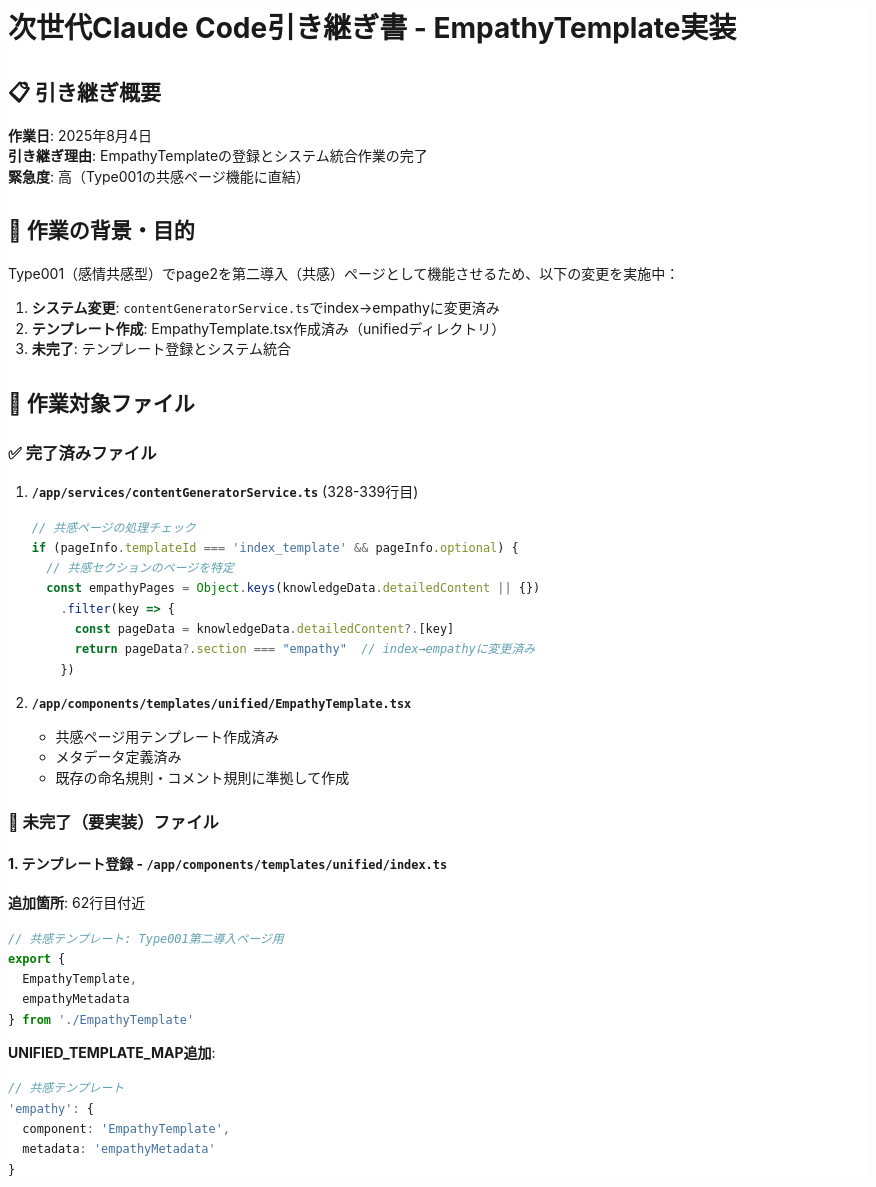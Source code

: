 # 次世代Claude Code引き継ぎ書 - EmpathyTemplate実装

## 📋 引き継ぎ概要
**作業日**: 2025年8月4日  
**引き継ぎ理由**: EmpathyTemplateの登録とシステム統合作業の完了  
**緊急度**: 高（Type001の共感ページ機能に直結）

## 🎯 作業の背景・目的
Type001（感情共感型）でpage2を第二導入（共感）ページとして機能させるため、以下の変更を実施中：

1. **システム変更**: `contentGeneratorService.ts`でindex→empathyに変更済み
2. **テンプレート作成**: EmpathyTemplate.tsx作成済み（unifiedディレクトリ）
3. **未完了**: テンプレート登録とシステム統合

## 📁 作業対象ファイル

### ✅ 完了済みファイル
1. **`/app/services/contentGeneratorService.ts`** (328-339行目)
   ```typescript
   // 共感ページの処理チェック
   if (pageInfo.templateId === 'index_template' && pageInfo.optional) {
     // 共感セクションのページを特定
     const empathyPages = Object.keys(knowledgeData.detailedContent || {})
       .filter(key => {
         const pageData = knowledgeData.detailedContent?.[key]
         return pageData?.section === "empathy"  // index→empathyに変更済み
       })
   ```

2. **`/app/components/templates/unified/EmpathyTemplate.tsx`** 
   - 共感ページ用テンプレート作成済み
   - メタデータ定義済み
   - 既存の命名規則・コメント規則に準拠して作成

### 🚧 未完了（要実装）ファイル

#### 1. **テンプレート登録** - `/app/components/templates/unified/index.ts`
**追加箇所**: 62行目付近
```typescript
// 共感テンプレート: Type001第二導入ページ用
export { 
  EmpathyTemplate, 
  empathyMetadata 
} from './EmpathyTemplate'
```

**UNIFIED_TEMPLATE_MAP追加**:
```typescript
// 共感テンプレート
'empathy': {
  component: 'EmpathyTemplate',
  metadata: 'empathyMetadata'
}
```
